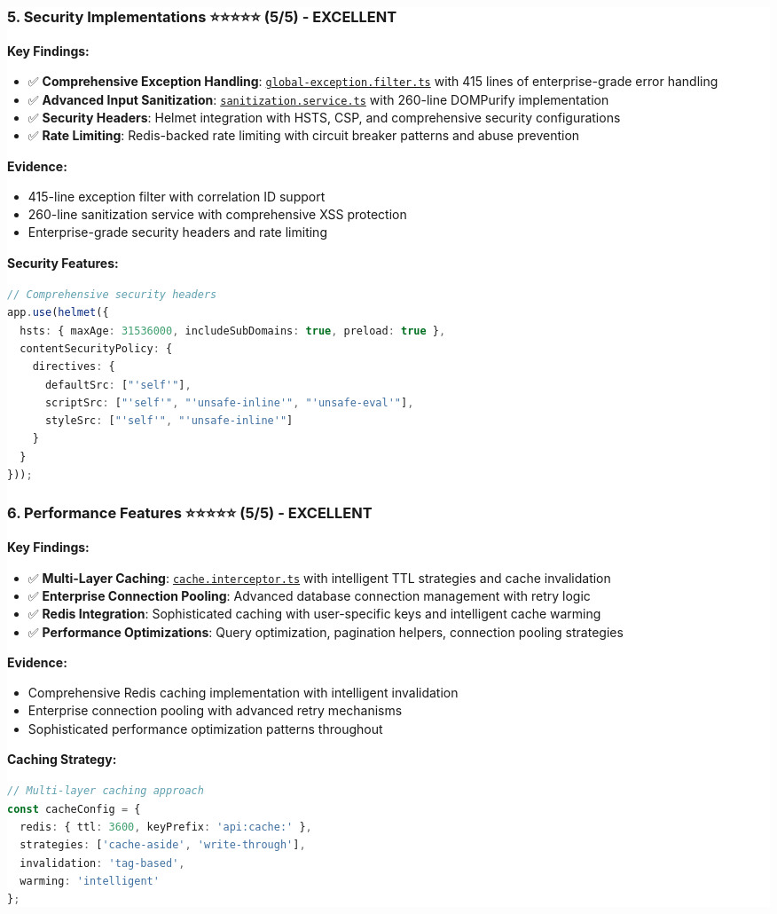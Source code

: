 ### 5. **Security Implementations** ⭐⭐⭐⭐⭐ (5/5) - EXCELLENT

**Key Findings:**
- ✅ **Comprehensive Exception Handling**: [`global-exception.filter.ts`](../apps/api/src/common/filters/global-exception.filter.ts) with 415 lines of enterprise-grade error handling
- ✅ **Advanced Input Sanitization**: [`sanitization.service.ts`](../apps/api/src/lib/security/sanitization.service.ts) with 260-line DOMPurify implementation
- ✅ **Security Headers**: Helmet integration with HSTS, CSP, and comprehensive security configurations
- ✅ **Rate Limiting**: Redis-backed rate limiting with circuit breaker patterns and abuse prevention

**Evidence:**
- 415-line exception filter with correlation ID support
- 260-line sanitization service with comprehensive XSS protection
- Enterprise-grade security headers and rate limiting

**Security Features:**
```typescript
// Comprehensive security headers
app.use(helmet({
  hsts: { maxAge: 31536000, includeSubDomains: true, preload: true },
  contentSecurityPolicy: {
    directives: {
      defaultSrc: ["'self'"],
      scriptSrc: ["'self'", "'unsafe-inline'", "'unsafe-eval'"],
      styleSrc: ["'self'", "'unsafe-inline'"]
    }
  }
}));
```

### 6. **Performance Features** ⭐⭐⭐⭐⭐ (5/5) - EXCELLENT

**Key Findings:**
- ✅ **Multi-Layer Caching**: [`cache.interceptor.ts`](../apps/api/src/lib/cache/cache.interceptor.ts) with intelligent TTL strategies and cache invalidation
- ✅ **Enterprise Connection Pooling**: Advanced database connection management with retry logic
- ✅ **Redis Integration**: Sophisticated caching with user-specific keys and intelligent cache warming
- ✅ **Performance Optimizations**: Query optimization, pagination helpers, connection pooling strategies

**Evidence:**
- Comprehensive Redis caching implementation with intelligent invalidation
- Enterprise connection pooling with advanced retry mechanisms
- Sophisticated performance optimization patterns throughout

**Caching Strategy:**
```typescript
// Multi-layer caching approach
const cacheConfig = {
  redis: { ttl: 3600, keyPrefix: 'api:cache:' },
  strategies: ['cache-aside', 'write-through'],
  invalidation: 'tag-based',
  warming: 'intelligent'
};
```

